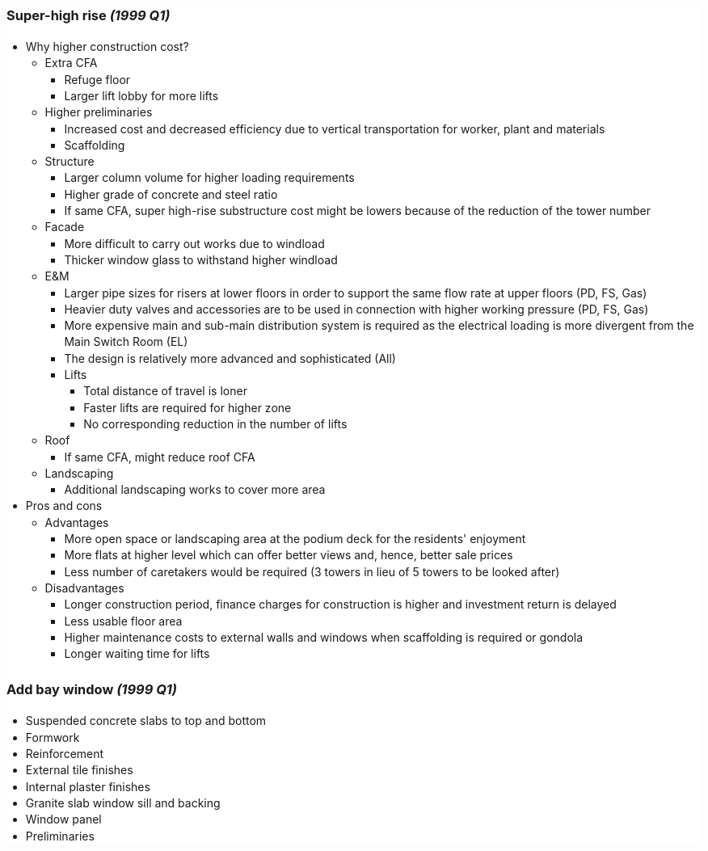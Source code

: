 ### Super-high rise *(1999 Q1)*

- Why higher construction cost?
	- Extra CFA
		- Refuge floor
		- Larger lift lobby for more lifts
	- Higher preliminaries
		- Increased cost and decreased efficiency due to vertical transportation for worker, plant and materials
		- Scaffolding
	- Structure
		- Larger column volume for higher loading requirements
		- Higher grade of concrete and steel ratio
		- If same CFA, super high-rise substructure cost might be lowers because of the reduction of the tower number
	- Facade
		- More difficult to carry out works due to windload
		- Thicker window glass to withstand higher windload
	- E&M
		- Larger pipe sizes for risers at lower floors in order to support the same flow rate at upper floors (PD, FS, Gas)
		- Heavier duty valves and accessories are to be used in connection with higher working pressure (PD, FS, Gas)
		- More expensive main and sub-main distribution system is required as the electrical loading is more divergent from the Main Switch Room (EL)
		- The design is relatively more advanced and sophisticated (All)
		-  Lifts
			- Total distance of travel is loner
			- Faster lifts are required for higher zone
			- No corresponding reduction in the number of lifts
	- Roof
		- If same CFA, might reduce roof CFA
	- Landscaping
		- Additional landscaping works to cover more area
- Pros and cons
	- Advantages
		- More open space or landscaping area at the podium deck for the residents' enjoyment
		- More flats at higher level which can offer better views and, hence, better sale prices
		- Less number of caretakers would be required (3 towers in lieu of 5 towers to be looked after)
	- Disadvantages
		- Longer construction period, finance charges for construction is higher and investment return is delayed
		- Less usable floor area
		- Higher maintenance costs to external walls and windows when scaffolding is required or gondola
		- Longer waiting time for lifts


### Add bay window _(1999 Q1)_

- Suspended concrete slabs to top and bottom
- Formwork
- Reinforcement
- External tile finishes
- Internal plaster finishes
- Granite slab window sill and backing
- Window panel
- Preliminaries
